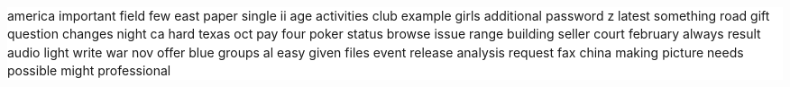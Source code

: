 america
important
field
few
east
paper
single
ii
age
activities
club
example
girls
additional
password
z
latest
something
road
gift
question
changes
night
ca
hard
texas
oct
pay
four
poker
status
browse
issue
range
building
seller
court
february
always
result
audio
light
write
war
nov
offer
blue
groups
al
easy
given
files
event
release
analysis
request
fax
china
making
picture
needs
possible
might
professional